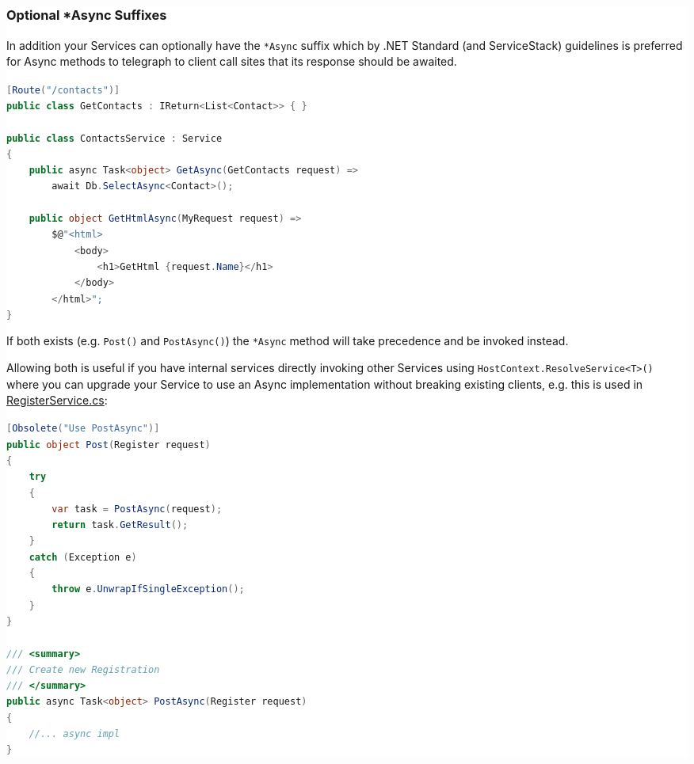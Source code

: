 ### Optional *Async Suffixes

In addition your Services can optionally have the `*Async` suffix which by .NET Standard (and ServiceStack) guidelines is preferred for Async methods to telegraph to client call sites that its response should be awaited.


```csharp
[Route("/contacts")]
public class GetContacts : IReturn<List<Contact>> { }

public class ContactsService : Service
{
    public async Task<object> GetAsync(GetContacts request) => 
        await Db.SelectAsync<Contact>();

    public object GetHtmlAsync(MyRequest request) =>
        $@"<html>
            <body>
                <h1>GetHtml {request.Name}</h1>
            </body>
        </html>";
}
```

If both exists (e.g. `Post()` and `PostAsync()`) the `*Async` method will take precedence and be invoked instead. 

Allowing both is useful if you have internal services directly invoking other Services using `HostContext.ResolveService<T>()` where you can upgrade your Service to use an Async implementation without breaking existing clients, e.g. this is used in [RegisterService.cs](https://github.com/ServiceStack/ServiceStack/blob/master/src/ServiceStack/Auth/RegisterService.cs):

```csharp
[Obsolete("Use PostAsync")]
public object Post(Register request)
{
    try
    {
        var task = PostAsync(request);
        return task.GetResult();
    }
    catch (Exception e)
    {
        throw e.UnwrapIfSingleException();
    }
}

/// <summary>
/// Create new Registration
/// </summary>
public async Task<object> PostAsync(Register request)
{
    //... async impl
}            
```
